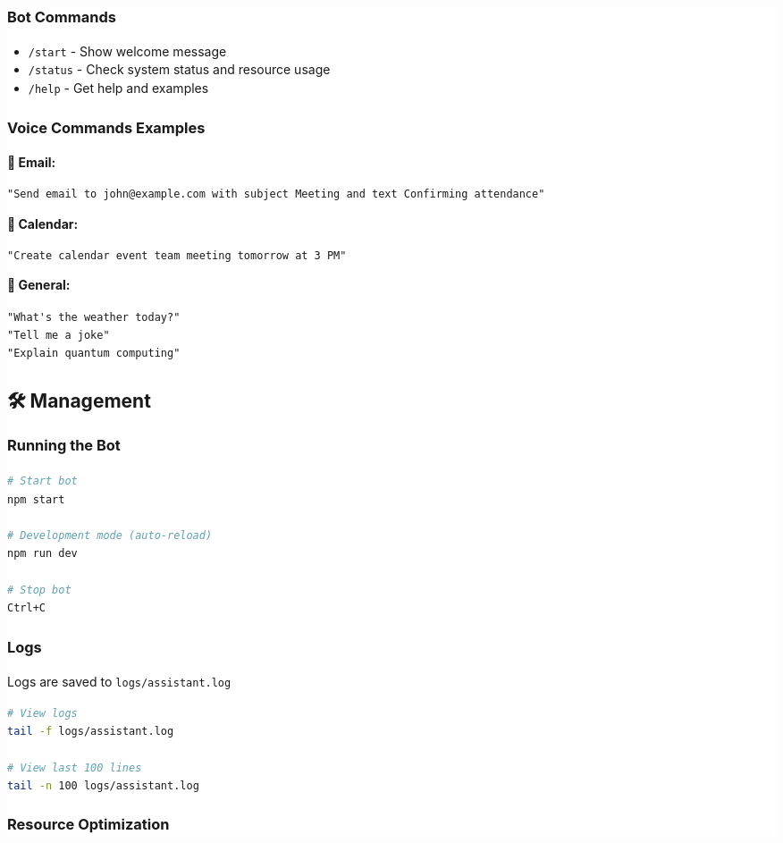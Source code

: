 ### Bot Commands

- `/start` - Show welcome message
- `/status` - Check system status and resource usage
- `/help` - Get help and examples

### Voice Commands Examples

**📧 Email:**
```
"Send email to john@example.com with subject Meeting and text Confirming attendance"
```

**📅 Calendar:**
```
"Create calendar event team meeting tomorrow at 3 PM"
```

**💬 General:**
```
"What's the weather today?"
"Tell me a joke"
"Explain quantum computing"
```

## 🛠️ Management

### Running the Bot

```bash
# Start bot
npm start

# Development mode (auto-reload)
npm run dev

# Stop bot
Ctrl+C
```

### Logs

Logs are saved to `logs/assistant.log`

```bash
# View logs
tail -f logs/assistant.log

# View last 100 lines
tail -n 100 logs/assistant.log
```

### Resource Optimization
